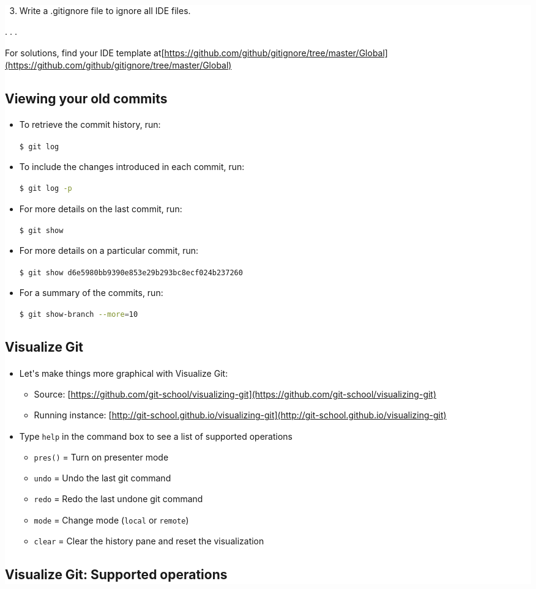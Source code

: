 3. Write a .gitignore file to ignore all IDE files.

. . . 

For solutions, find your IDE template at[https://github.com/github/gitignore/tree/master/Global](https://github.com/github/gitignore/tree/master/Global)

## Viewing your old commits

- To retrieve the commit history, run:

  ```bash
  $ git log
  ```

- To include the changes introduced in each commit, run:

  ```bash
  $ git log -p
  ```

- For more details on the last commit, run:

  ```bash
  $ git show
  ```

- For more details on a particular commit, run:

  ```bash
  $ git show d6e5980bb9390e853e29b293bc8ecf024b237260
  ```

- For a summary of the commits, run:

  ```bash
  $ git show-branch --more=10
  ```

## Visualize Git

- Let's make things more graphical with Visualize Git:

  - Source: [https://github.com/git-school/visualizing-git](https://github.com/git-school/visualizing-git)

  - Running instance: [http://git-school.github.io/visualizing-git](http://git-school.github.io/visualizing-git)

- Type `help` in the command box to see a list of supported operations

  - `pres()` = Turn on presenter mode<br>

  - `undo` = Undo the last git command<br>

  - `redo` = Redo the last undone git command<br>

  - `mode` = Change mode (`local` or `remote`)<br>

  - `clear` = Clear the history pane and reset the visualization

## Visualize Git: Supported operations
